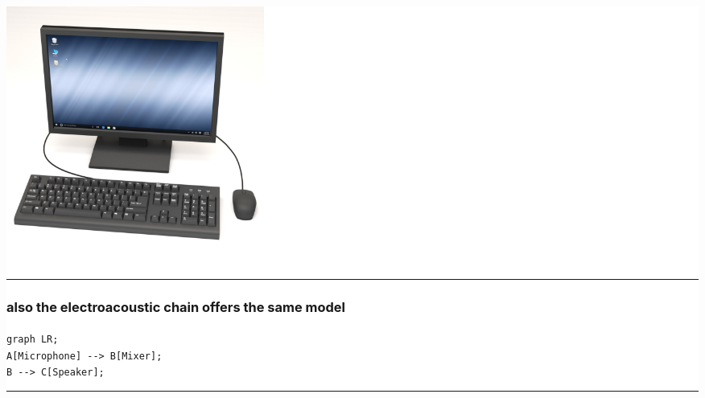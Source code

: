 <img src=images/computer_mouse_monitor.jpg width=320 style="background:none; border:none; box-shadow:none;" />

---

### also the electroacoustic chain offers the same model

```mermaid
graph LR;
A[Microphone] --> B[Mixer];
B --> C[Speaker];
```

---